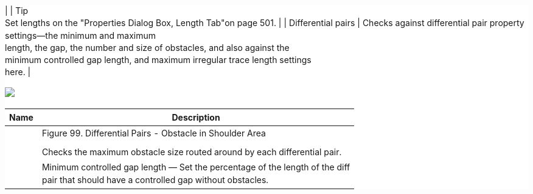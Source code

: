 |                                             | Tip<br>Set lengths on the "Properties Dialog Box, Length Tab"on page 501.                                                                                                                                                                                                                                                                                    |
| Differential pairs                          | Checks against differential pair property settings—the minimum and maximum<br>length, the gap, the number and size of obstacles, and also against the<br>minimum controlled gap length, and maximum irregular trace length settings<br>here.                                                                                                                 |

![](/router/_page_42_Figure_1.jpeg)

| Name                            | Description                                                                                                                                                                                                                                                                                                                                                                                                                                                                                                                                                                                                                                                                                                                       |
|---------------------------------|-----------------------------------------------------------------------------------------------------------------------------------------------------------------------------------------------------------------------------------------------------------------------------------------------------------------------------------------------------------------------------------------------------------------------------------------------------------------------------------------------------------------------------------------------------------------------------------------------------------------------------------------------------------------------------------------------------------------------------------|
|                                 | Figure 99. Differential Pairs - Obstacle in Shoulder Area                                                                                                                                                                                                                                                                                                                                                                                                                                                                                                                                                                                                                                                                         |
|                                 |                                                                                                                                                                                                                                                                                                                                                                                                                                                                                                                                                                                                                                                                                                                                   |
|                                 | Checks the maximum obstacle size routed around by each differential pair.                                                                                                                                                                                                                                                                                                                                                                                                                                                                                                                                                                                                                                                         |
|                                 | Minimum controlled gap length — Set the percentage of the length of the diff<br>pair that should have a controlled gap without obstacles.                                                                                                                                                                                                                                                                                                                                                                                                                                                                                                                                                                                         |